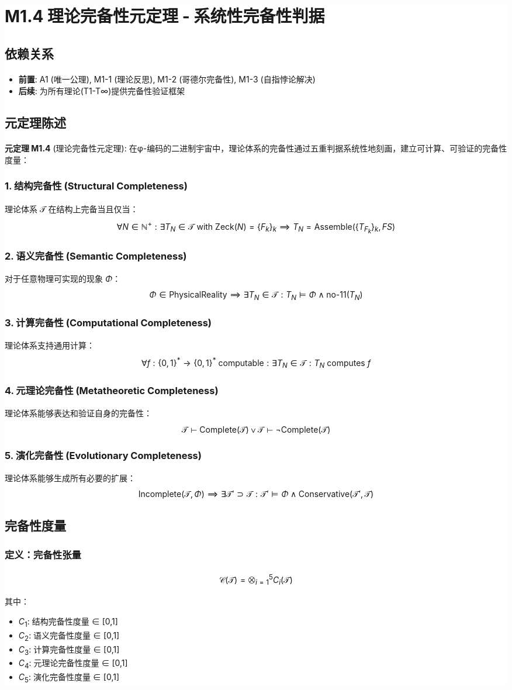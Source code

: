 # M1.4 理论完备性元定理 - 系统性完备性判据

## 依赖关系
- **前置**: A1 (唯一公理), M1-1 (理论反思), M1-2 (哥德尔完备性), M1-3 (自指悖论解决)
- **后续**: 为所有理论(T1-T∞)提供完备性验证框架

## 元定理陈述

**元定理 M1.4** (理论完备性元定理): 在φ-编码的二进制宇宙中，理论体系的完备性通过五重判据系统性地刻画，建立可计算、可验证的完备性度量：

### 1. 结构完备性 (Structural Completeness)
理论体系 $\mathcal{T}$ 在结构上完备当且仅当：
$$\forall N \in \mathbb{N}^+: \exists T_N \in \mathcal{T} \text{ with } \text{Zeck}(N) = \{F_k\}_k \implies T_N = \text{Assemble}(\{T_{F_k}\}_k, FS)$$

### 2. 语义完备性 (Semantic Completeness)
对于任意物理可实现的现象 $\Phi$：
$$\Phi \in \text{PhysicalReality} \implies \exists T_N \in \mathcal{T}: T_N \models \Phi \wedge \text{no-11}(T_N)$$

### 3. 计算完备性 (Computational Completeness)
理论体系支持通用计算：
$$\forall f: \{0,1\}^* \to \{0,1\}^* \text{ computable}: \exists T_N \in \mathcal{T}: T_N \text{ computes } f$$

### 4. 元理论完备性 (Metatheoretic Completeness)
理论体系能够表达和验证自身的完备性：
$$\mathcal{T} \vdash \text{Complete}(\mathcal{T}) \vee \mathcal{T} \vdash \neg\text{Complete}(\mathcal{T})$$

### 5. 演化完备性 (Evolutionary Completeness)
理论体系能够生成所有必要的扩展：
$$\text{Incomplete}(\mathcal{T}, \Phi) \implies \exists \mathcal{T}' \supset \mathcal{T}: \mathcal{T}' \models \Phi \wedge \text{Conservative}(\mathcal{T}', \mathcal{T})$$

## 完备性度量

### 定义：完备性张量
$$\mathcal{C}(\mathcal{T}) = \bigotimes_{i=1}^5 C_i(\mathcal{T})$$

其中：
- $C_1$: 结构完备性度量 ∈ [0,1]
- $C_2$: 语义完备性度量 ∈ [0,1]  
- $C_3$: 计算完备性度量 ∈ [0,1]
- $C_4$: 元理论完备性度量 ∈ [0,1]
- $C_5$: 演化完备性度量 ∈ [0,1]
